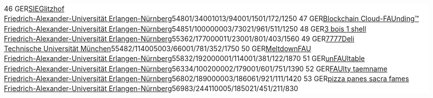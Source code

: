 <tr id="team:132"><td class="scorepl">46</td><td class="scoreaf"> GER</td><td class="scoretn"><a href="team.php?id=132">SIEGlitzhof<br /><span class="univ">Friedrich-Alexander-Universität Erlangen-Nürnberg</span></a></td><td class="scorenc">5</td><td class="scorett">480</td><td class="score_correct">1/34</td><td class="score_neutral">0</td><td class="score_neutral">0</td><td class="score_incorrect">1</td><td class="score_neutral">0</td><td class="score_incorrect">1</td><td class="score_correct">3/94</td><td class="score_neutral">0</td><td class="score_neutral">0</td><td class="score_correct">1/150</td><td class="score_correct">1/17</td><td class="score_correct">2/125</td><td class="score_neutral">0</td></tr>
<tr id="team:110"><td class="scorepl">47</td><td class="scoreaf"> GER</td><td class="scoretn"><a href="team.php?id=110">Blockchain Cloud-FAUnding™<br /><span class="univ">Friedrich-Alexander-Universität Erlangen-Nürnberg</span></a></td><td class="scorenc">5</td><td class="scorett">485</td><td class="score_correct">1/100</td><td class="score_neutral">0</td><td class="score_neutral">0</td><td class="score_neutral">0</td><td class="score_neutral">0</td><td class="score_neutral">0</td><td class="score_correct">3/73</td><td class="score_neutral">0</td><td class="score_incorrect">2</td><td class="score_correct">1/96</td><td class="score_correct">1/51</td><td class="score_correct">1/125</td><td class="score_neutral">0</td></tr>
<tr id="team:106"><td class="scorepl">48</td><td class="scoreaf"> GER</td><td class="scoretn"><a href="team.php?id=106">3 bois 1 shell<br /><span class="univ">Friedrich-Alexander-Universität Erlangen-Nürnberg</span></a></td><td class="scorenc">5</td><td class="scorett">536</td><td class="score_correct">2/177</td><td class="score_neutral">0</td><td class="score_neutral">0</td><td class="score_neutral">0</td><td class="score_neutral">0</td><td class="score_incorrect">1</td><td class="score_correct">1/23</td><td class="score_neutral">0</td><td class="score_neutral">0</td><td class="score_correct">1/80</td><td class="score_correct">1/40</td><td class="score_correct">3/156</td><td class="score_neutral">0</td></tr>
<tr id="team:155"><td class="scorepl">49</td><td class="scoreaf"> GER</td><td class="scoretn"><a href="team.php?id=155">7777Deli<br /><span class="univ">Technische Universität München</span></a></td><td class="scorenc">5</td><td class="scorett">548</td><td class="score_correct">2/114</td><td class="score_neutral">0</td><td class="score_neutral">0</td><td class="score_incorrect">5</td><td class="score_neutral">0</td><td class="score_neutral">0</td><td class="score_correct">3/66</td><td class="score_neutral">0</td><td class="score_neutral">0</td><td class="score_correct">1/78</td><td class="score_correct">1/35</td><td class="score_correct">2/175</td><td class="score_neutral">0</td></tr>
<tr id="team:126"><td class="scorepl">50</td><td class="scoreaf"> GER</td><td class="scoretn"><a href="team.php?id=126">MeltdownFAU<br /><span class="univ">Friedrich-Alexander-Universität Erlangen-Nürnberg</span></a></td><td class="scorenc">5</td><td class="scorett">583</td><td class="score_correct">2/192</td><td class="score_neutral">0</td><td class="score_neutral">0</td><td class="score_neutral">0</td><td class="score_neutral">0</td><td class="score_neutral">0</td><td class="score_correct">1/114</td><td class="score_neutral">0</td><td class="score_neutral">0</td><td class="score_correct">1/38</td><td class="score_correct">1/12</td><td class="score_correct">2/187</td><td class="score_neutral">0</td></tr>
<tr id="team:137"><td class="scorepl">51</td><td class="scoreaf"> GER</td><td class="scoretn"><a href="team.php?id=137">unFAUltable<br /><span class="univ">Friedrich-Alexander-Universität Erlangen-Nürnberg</span></a></td><td class="scorenc">5</td><td class="scorett">633</td><td class="score_correct">4/100</td><td class="score_incorrect">2</td><td class="score_neutral">0</td><td class="score_neutral">0</td><td class="score_neutral">0</td><td class="score_neutral">0</td><td class="score_correct">2/179</td><td class="score_neutral">0</td><td class="score_neutral">0</td><td class="score_correct">1/60</td><td class="score_correct">1/75</td><td class="score_correct">1/139</td><td class="score_neutral">0</td></tr>
<tr id="team:117"><td class="scorepl">52</td><td class="scoreaf"> GER</td><td class="scoretn"><a href="team.php?id=117">FAUlty taemname<br /><span class="univ">Friedrich-Alexander-Universität Erlangen-Nürnberg</span></a></td><td class="scorenc">5</td><td class="scorett">680</td><td class="score_correct">2/189</td><td class="score_neutral">0</td><td class="score_neutral">0</td><td class="score_neutral">0</td><td class="score_neutral">0</td><td class="score_neutral">0</td><td class="score_correct">3/186</td><td class="score_neutral">0</td><td class="score_incorrect">6</td><td class="score_correct">1/92</td><td class="score_correct">1/11</td><td class="score_correct">1/142</td><td class="score_neutral">0</td></tr>
<tr id="team:128"><td class="scorepl">53</td><td class="scoreaf"> GER</td><td class="scoretn"><a href="team.php?id=128">pizza panes sacra fames<br /><span class="univ">Friedrich-Alexander-Universität Erlangen-Nürnberg</span></a></td><td class="scorenc">5</td><td class="scorett">698</td><td class="score_correct">3/244</td><td class="score_incorrect">1</td><td class="score_incorrect">1</td><td class="score_neutral">0</td><td class="score_neutral">0</td><td class="score_neutral">0</td><td class="score_correct">5/185</td><td class="score_neutral">0</td><td class="score_incorrect">2</td><td class="score_correct">1/45</td><td class="score_correct">1/21</td><td class="score_correct">1/83</td><td class="score_neutral">0</td></tr>